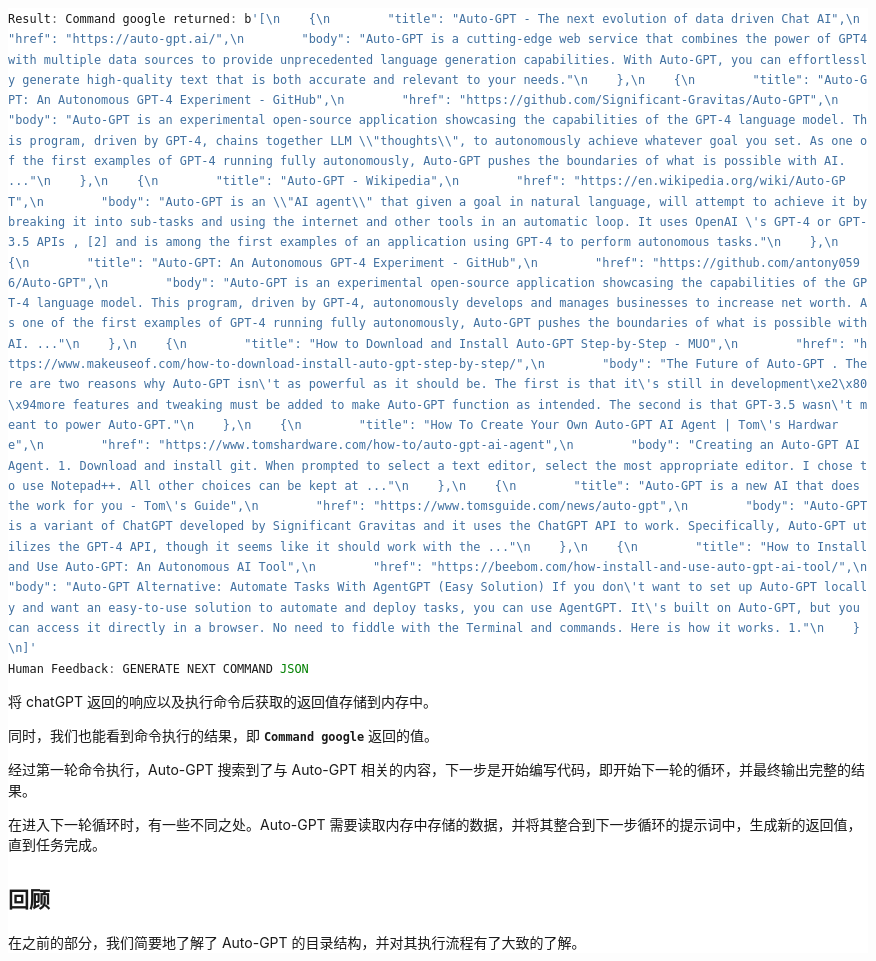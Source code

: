 ```jsx
Result: Command google returned: b'[\n    {\n        "title": "Auto-GPT - The next evolution of data driven Chat AI",\n        "href": "https://auto-gpt.ai/",\n        "body": "Auto-GPT is a cutting-edge web service that combines the power of GPT4 with multiple data sources to provide unprecedented language generation capabilities. With Auto-GPT, you can effortlessly generate high-quality text that is both accurate and relevant to your needs."\n    },\n    {\n        "title": "Auto-GPT: An Autonomous GPT-4 Experiment - GitHub",\n        "href": "https://github.com/Significant-Gravitas/Auto-GPT",\n        "body": "Auto-GPT is an experimental open-source application showcasing the capabilities of the GPT-4 language model. This program, driven by GPT-4, chains together LLM \\"thoughts\\", to autonomously achieve whatever goal you set. As one of the first examples of GPT-4 running fully autonomously, Auto-GPT pushes the boundaries of what is possible with AI. ..."\n    },\n    {\n        "title": "Auto-GPT - Wikipedia",\n        "href": "https://en.wikipedia.org/wiki/Auto-GPT",\n        "body": "Auto-GPT is an \\"AI agent\\" that given a goal in natural language, will attempt to achieve it by breaking it into sub-tasks and using the internet and other tools in an automatic loop. It uses OpenAI \'s GPT-4 or GPT-3.5 APIs , [2] and is among the first examples of an application using GPT-4 to perform autonomous tasks."\n    },\n    {\n        "title": "Auto-GPT: An Autonomous GPT-4 Experiment - GitHub",\n        "href": "https://github.com/antony0596/Auto-GPT",\n        "body": "Auto-GPT is an experimental open-source application showcasing the capabilities of the GPT-4 language model. This program, driven by GPT-4, autonomously develops and manages businesses to increase net worth. As one of the first examples of GPT-4 running fully autonomously, Auto-GPT pushes the boundaries of what is possible with AI. ..."\n    },\n    {\n        "title": "How to Download and Install Auto-GPT Step-by-Step - MUO",\n        "href": "https://www.makeuseof.com/how-to-download-install-auto-gpt-step-by-step/",\n        "body": "The Future of Auto-GPT . There are two reasons why Auto-GPT isn\'t as powerful as it should be. The first is that it\'s still in development\xe2\x80\x94more features and tweaking must be added to make Auto-GPT function as intended. The second is that GPT-3.5 wasn\'t meant to power Auto-GPT."\n    },\n    {\n        "title": "How To Create Your Own Auto-GPT AI Agent | Tom\'s Hardware",\n        "href": "https://www.tomshardware.com/how-to/auto-gpt-ai-agent",\n        "body": "Creating an Auto-GPT AI Agent. 1. Download and install git. When prompted to select a text editor, select the most appropriate editor. I chose to use Notepad++. All other choices can be kept at ..."\n    },\n    {\n        "title": "Auto-GPT is a new AI that does the work for you - Tom\'s Guide",\n        "href": "https://www.tomsguide.com/news/auto-gpt",\n        "body": "Auto-GPT is a variant of ChatGPT developed by Significant Gravitas and it uses the ChatGPT API to work. Specifically, Auto-GPT utilizes the GPT-4 API, though it seems like it should work with the ..."\n    },\n    {\n        "title": "How to Install and Use Auto-GPT: An Autonomous AI Tool",\n        "href": "https://beebom.com/how-install-and-use-auto-gpt-ai-tool/",\n        "body": "Auto-GPT Alternative: Automate Tasks With AgentGPT (Easy Solution) If you don\'t want to set up Auto-GPT locally and want an easy-to-use solution to automate and deploy tasks, you can use AgentGPT. It\'s built on Auto-GPT, but you can access it directly in a browser. No need to fiddle with the Terminal and commands. Here is how it works. 1."\n    }\n]' 
Human Feedback: GENERATE NEXT COMMAND JSON
```

将 chatGPT 返回的响应以及执行命令后获取的返回值存储到内存中。

同时，我们也能看到命令执行的结果，即 **`Command google`** 返回的值。

经过第一轮命令执行，Auto-GPT 搜索到了与 Auto-GPT 相关的内容，下一步是开始编写代码，即开始下一轮的循环，并最终输出完整的结果。

在进入下一轮循环时，有一些不同之处。Auto-GPT 需要读取内存中存储的数据，并将其整合到下一步循环的提示词中，生成新的返回值，直到任务完成。

## 回顾

在之前的部分，我们简要地了解了 Auto-GPT 的目录结构，并对其执行流程有了大致的了解。

